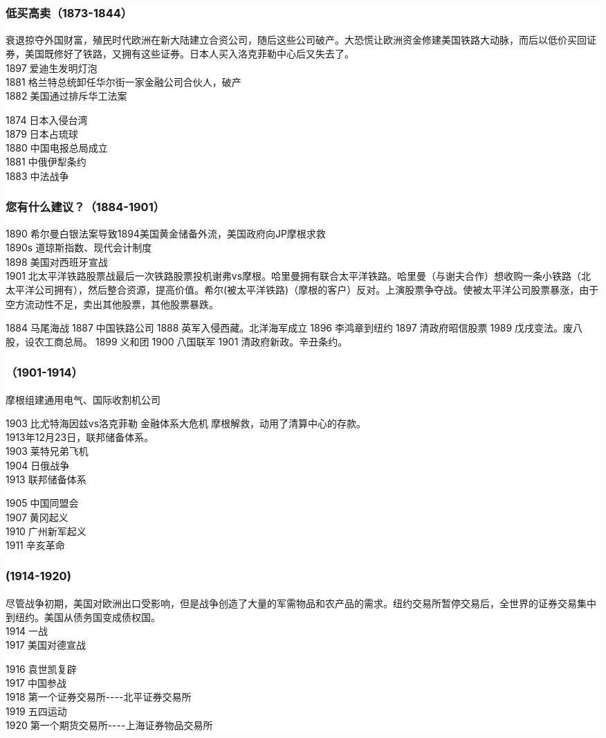 ### 低买高卖（1873-1844）
衰退掠夺外国财富，殖民时代欧洲在新大陆建立合资公司，随后这些公司破产。大恐慌让欧洲资金修建美国铁路大动脉，而后以低价买回证券，美国既修好了铁路，又拥有这些证券。日本人买入洛克菲勒中心后又失去了。  
1897    爱迪生发明灯泡  
1881    格兰特总统卸任华尔街一家金融公司合伙人，破产  
1882    美国通过排斥华工法案  

1874    日本入侵台湾  
1879    日本占琉球  
1880    中国电报总局成立  
1881    中俄伊犁条约  
1883    中法战争  

### 您有什么建议？（1884-1901）
1890    希尔曼白银法案导致1894美国黄金储备外流，美国政府向JP摩根求救  
1890s    道琼斯指数、现代会计制度  
1898    美国对西班牙宣战  
1901    北太平洋铁路股票战最后一次铁路股票投机谢弗vs摩根。哈里曼拥有联合太平洋铁路。哈里曼（与谢夫合作）想收购一条小铁路（北太平洋公司拥有），然后整合资源，提高价值。希尔(被太平洋铁路)（摩根的客户）反对。上演股票争夺战。使被太平洋公司股票暴涨，由于空方流动性不足，卖出其他股票，其他股票暴跌。  

1884    马尾海战
1887    中国铁路公司
1888    英军入侵西藏。北洋海军成立
1896    李鸿章到纽约
1897    清政府昭信股票
1989    戊戌变法。废八股，设农工商总局。
1899    义和团
1900    八国联军
1901    清政府新政。辛丑条约。

### （1901-1914）
摩根组建通用电气、国际收割机公司

1903 比尤特海因兹vs洛克菲勒 金融体系大危机  摩根解救，动用了清算中心的存款。  
1913年12月23日，联邦储备体系。  
1903    莱特兄弟飞机  
1904    日俄战争  
1913    联邦储备体系  

1905    中国同盟会  
1907    黄冈起义  
1910    广州新军起义  
1911    辛亥革命  

### (1914-1920)
尽管战争初期，美国对欧洲出口受影响，但是战争创造了大量的军需物品和农产品的需求。纽约交易所暂停交易后，全世界的证券交易集中到纽约。美国从债务国变成债权国。  
1914    一战  
1917    美国对德宣战  

1916    袁世凯复辟  
1917    中国参战  
1918    第一个证券交易所----北平证券交易所  
1919    五四运动  
1920    第一个期货交易所----上海证券物品交易所  
